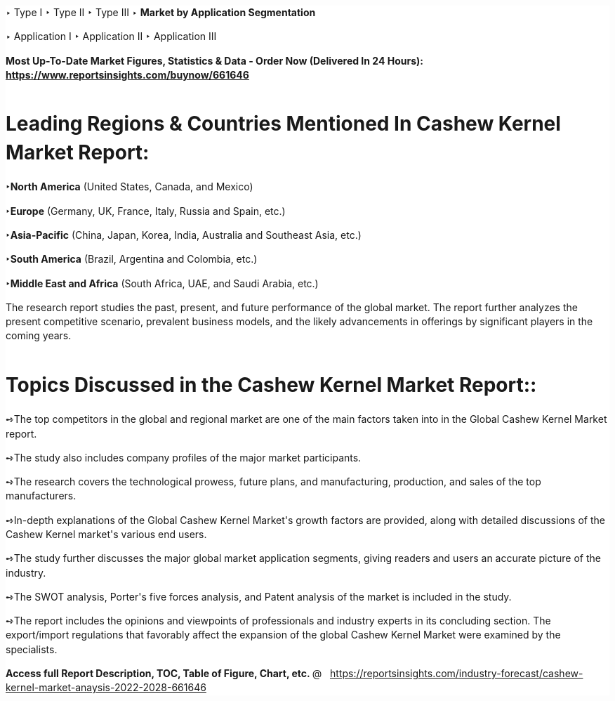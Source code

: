 ‣ Type I
‣ Type II
‣ Type III
‣ 
<strong>Market by Application Segmentation</strong>

‣ Application I
‣ Application II 
‣ Application III

<strong>Most Up-To-Date Market Figures, Statistics & Data - Order Now (Delivered In 24 Hours): <a href=https://www.reportsinsights.com/buynow/661646>https://www.reportsinsights.com/buynow/661646</a></strong>

# <strong>Leading Regions &amp; Countries Mentioned In Cashew Kernel Market Report:</strong>

<strong>‣North America</strong> (United States, Canada, and Mexico)

<strong>‣Europe</strong> (Germany, UK, France, Italy, Russia and Spain, etc.)

<strong>‣Asia-Pacific</strong> (China, Japan, Korea, India, Australia and Southeast Asia, etc.)

<strong>‣South America</strong> (Brazil, Argentina and Colombia, etc.)

<strong>‣Middle East and Africa</strong> (South Africa, UAE, and Saudi Arabia, etc.)

The research report studies the past, present, and future performance of the global market. The report further analyzes the present competitive scenario, prevalent business models, and the likely advancements in offerings by significant players in the coming years.

# <strong>Topics Discussed in the Cashew Kernel Market Report::</strong>

➺The top competitors in the global and regional market are one of the main factors taken into in the Global Cashew Kernel Market report.

➺The study also includes company profiles of the major market participants.

➺The research covers the technological prowess, future plans, and manufacturing, production, and sales of the top manufacturers.

➺In-depth explanations of the Global Cashew Kernel Market's growth factors are provided, along with detailed discussions of the Cashew Kernel market's various end users.

➺The study further discusses the major global market application segments, giving readers and users an accurate picture of the industry.

➺The SWOT analysis, Porter's five forces analysis, and Patent analysis of the market is included in the study.

➺The report includes the opinions and viewpoints of professionals and industry experts in its concluding section. The export/import regulations that favorably affect the expansion of the global Cashew Kernel Market were examined by the specialists.

<strong>Access full Report Description, TOC, Table of Figure, Chart, etc. </strong>@   <a href=https://reportsinsights.com/industry-forecast/cashew-kernel-market-anaysis-2022-2028-661646 style=color:#0000ff;>https://reportsinsights.com/industry-forecast/cashew-kernel-market-anaysis-2022-2028-661646</a>

